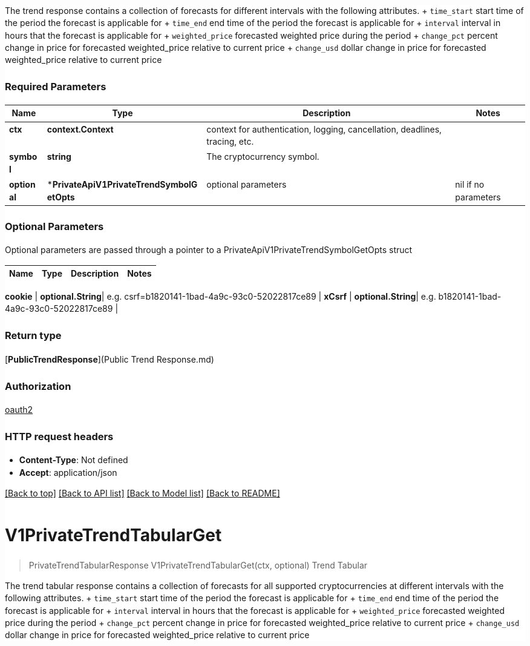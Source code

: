 The trend response contains a collection of forecasts for different intervals with the following attributes.  + `time_start` start time of the period the forecast is applicable for  + `time_end` end time of the period the forecast is applicable for  + `interval` interval in hours that the forecast is applicable for  + `weighted_price` forecasted weighted price during the period  + `change_pct` percent change in price for forecasted weighted_price relative to current price  + `change_usd` dollar change in price for forecasted weighted_price relative to current price

### Required Parameters

Name | Type | Description  | Notes
------------- | ------------- | ------------- | -------------
 **ctx** | **context.Context** | context for authentication, logging, cancellation, deadlines, tracing, etc.
  **symbol** | **string**| The cryptocurrency symbol. | 
 **optional** | ***PrivateApiV1PrivateTrendSymbolGetOpts** | optional parameters | nil if no parameters

### Optional Parameters
Optional parameters are passed through a pointer to a PrivateApiV1PrivateTrendSymbolGetOpts struct

Name | Type | Description  | Notes
------------- | ------------- | ------------- | -------------

 **cookie** | **optional.String**| e.g. csrf&#x3D;b1820141-1bad-4a9c-93c0-52022817ce89 | 
 **xCsrf** | **optional.String**| e.g. b1820141-1bad-4a9c-93c0-52022817ce89 | 

### Return type

[**PublicTrendResponse**](Public Trend Response.md)

### Authorization

[oauth2](../README.md#oauth2)

### HTTP request headers

 - **Content-Type**: Not defined
 - **Accept**: application/json

[[Back to top]](#) [[Back to API list]](../README.md#documentation-for-api-endpoints) [[Back to Model list]](../README.md#documentation-for-models) [[Back to README]](../README.md)

# **V1PrivateTrendTabularGet**
> PrivateTrendTabularResponse V1PrivateTrendTabularGet(ctx, optional)
Trend Tabular

The trend tabular response contains a collection of forecasts for all supported cryptocurrencies at different intervals with the following attributes.  + `time_start` start time of the period the forecast is applicable for  + `time_end` end time of the period the forecast is applicable for  + `interval` interval in hours that the forecast is applicable for  + `weighted_price` forecasted weighted price during the period  + `change_pct` percent change in price for forecasted weighted_price relative to current price  + `change_usd` dollar change in price for forecasted weighted_price relative to current price
